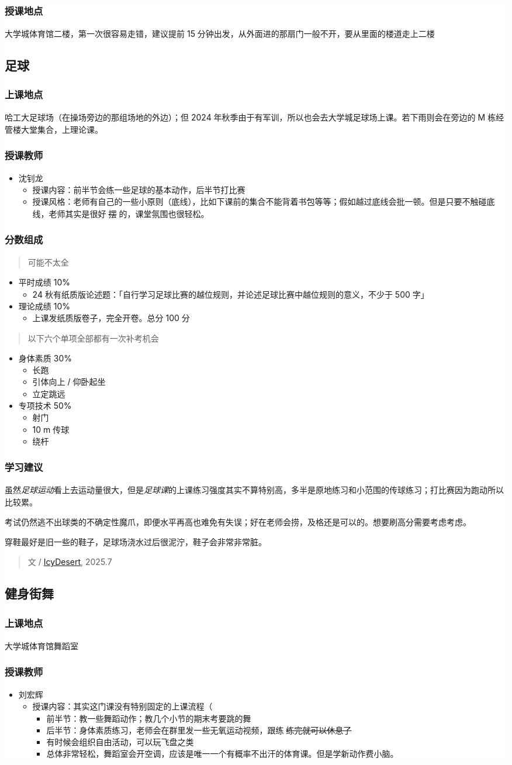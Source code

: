 ### 授课地点

大学城体育馆二楼，第一次很容易走错，建议提前 15 分钟出发，从外面进的那扇门一般不开，要从里面的楼道走上二楼

## 足球

### 上课地点

哈工大足球场（在操场旁边的那组场地的外边）；但 2024 年秋季由于有军训，所以也会去大学城足球场上课。若下雨则会在旁边的 M 栋经管楼大堂集合，上理论课。

### 授课教师

- 沈钊龙
  - 授课内容：前半节会练一些足球的基本动作，后半节打比赛
  - 授课风格：老师有自己的一些小原则（底线），比如下课前的集合不能背着书包等等；假如越过底线会批一顿。但是只要不触碰底线，老师其实是很好 ~~摆~~ 的，课堂氛围也很轻松。

### 分数组成

> 可能不太全
- 平时成绩 10%
  - 24 秋有纸质版论述题：「自行学习足球比赛的越位规则，并论述足球比赛中越位规则的意义，不少于 500 字」
- 理论成绩 10%
  - 上课发纸质版卷子，完全开卷。总分 100 分
> 以下六个单项全部都有一次补考机会
- 身体素质 30%
  - 长跑
  - 引体向上 / 仰卧起坐
  - 立定跳远
- 专项技术 50%
  - 射门
  - 10 m 传球
  - 绕杆

### 学习建议

虽然*足球运动*看上去运动量很大，但是*足球课*的上课练习强度其实不算特别高，多半是原地练习和小范围的传球练习；打比赛因为跑动所以比较累。

考试仍然逃不出球类的不确定性魔爪，即便水平再高也难免有失误；好在老师会捞，及格还是可以的。想要刷高分需要考虑考虑。

穿鞋最好是旧一些的鞋子，足球场浇水过后很泥泞，鞋子会非常非常脏。

> 文 / [IcyDesert](https://github.com/IcyDesert), 2025.7

## 健身街舞

### 上课地点

大学城体育馆舞蹈室

### 授课教师

- 刘宏辉
  - 授课内容：其实这门课没有特别固定的上课流程（
    - 前半节：教一些舞蹈动作；教几个小节的期末考要跳的舞
    - 后半节：身体素质练习，老师会在群里发一些无氧运动视频，跟练 ~~练完就可以休息了~~
    - 有时候会组织自由活动，可以玩飞盘之类
    - 总体非常轻松，舞蹈室会开空调，应该是唯一一个有概率不出汗的体育课。但是学新动作费小脑。
  